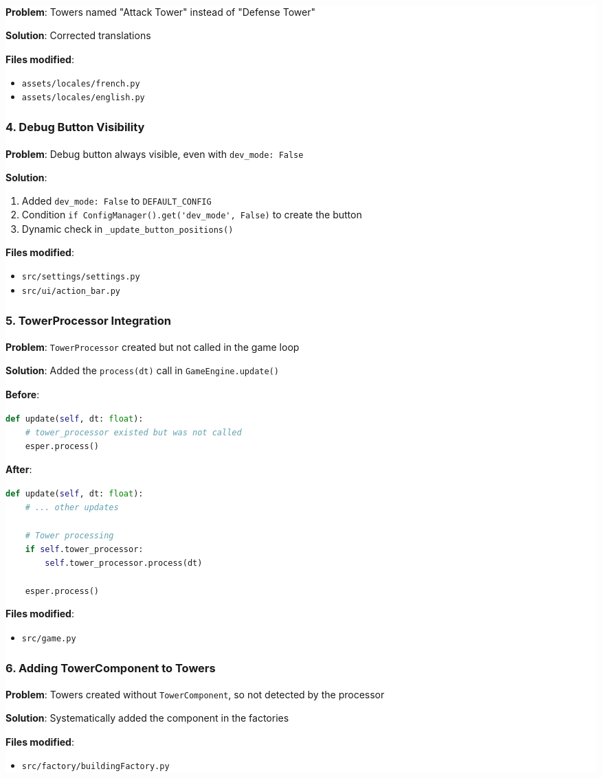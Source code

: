 **Problem**: Towers named "Attack Tower" instead of "Defense Tower"

**Solution**: Corrected translations

**Files modified**:
- `assets/locales/french.py`
- `assets/locales/english.py`

### 4. Debug Button Visibility

**Problem**: Debug button always visible, even with `dev_mode: False`

**Solution**: 
1. Added `dev_mode: False` to `DEFAULT_CONFIG`
2. Condition `if ConfigManager().get('dev_mode', False)` to create the button
3. Dynamic check in `_update_button_positions()`

**Files modified**:
- `src/settings/settings.py`
- `src/ui/action_bar.py`

### 5. TowerProcessor Integration

**Problem**: `TowerProcessor` created but not called in the game loop

**Solution**: Added the `process(dt)` call in `GameEngine.update()`

**Before**:
```python
def update(self, dt: float):
    # tower_processor existed but was not called
    esper.process()
```

**After**:
```python
def update(self, dt: float):
    # ... other updates
    
    # Tower processing
    if self.tower_processor:
        self.tower_processor.process(dt)
    
    esper.process()
```

**Files modified**:
- `src/game.py`

### 6. Adding TowerComponent to Towers

**Problem**: Towers created without `TowerComponent`, so not detected by the processor

**Solution**: Systematically added the component in the factories

**Files modified**:
- `src/factory/buildingFactory.py`
